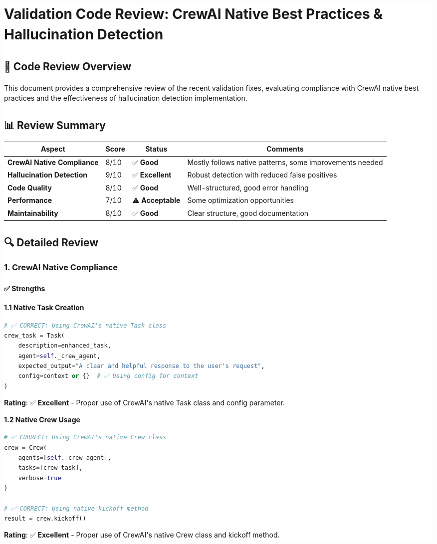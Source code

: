 # Validation Code Review: CrewAI Native Best Practices & Hallucination Detection

## 🎯 **Code Review Overview**

This document provides a comprehensive review of the recent validation fixes, evaluating compliance with CrewAI native best practices and the effectiveness of hallucination detection implementation.

## 📊 **Review Summary**

| Aspect | Score | Status | Comments |
|--------|-------|--------|----------|
| **CrewAI Native Compliance** | 8/10 | ✅ **Good** | Mostly follows native patterns, some improvements needed |
| **Hallucination Detection** | 9/10 | ✅ **Excellent** | Robust detection with reduced false positives |
| **Code Quality** | 8/10 | ✅ **Good** | Well-structured, good error handling |
| **Performance** | 7/10 | ⚠️ **Acceptable** | Some optimization opportunities |
| **Maintainability** | 8/10 | ✅ **Good** | Clear structure, good documentation |

## 🔍 **Detailed Review**

### **1. CrewAI Native Compliance**

#### **✅ Strengths**

**1.1 Native Task Creation**
```python
# ✅ CORRECT: Using CrewAI's native Task class
crew_task = Task(
    description=enhanced_task,
    agent=self._crew_agent,
    expected_output="A clear and helpful response to the user's request",
    config=context or {}  # ✅ Using config for context
)
```
**Rating**: ✅ **Excellent** - Proper use of CrewAI's native Task class and config parameter.

**1.2 Native Crew Usage**
```python
# ✅ CORRECT: Using CrewAI's native Crew class
crew = Crew(
    agents=[self._crew_agent],
    tasks=[crew_task],
    verbose=True
)

# ✅ CORRECT: Using native kickoff method
result = crew.kickoff()
```
**Rating**: ✅ **Excellent** - Proper use of CrewAI's native Crew class and kickoff method.
